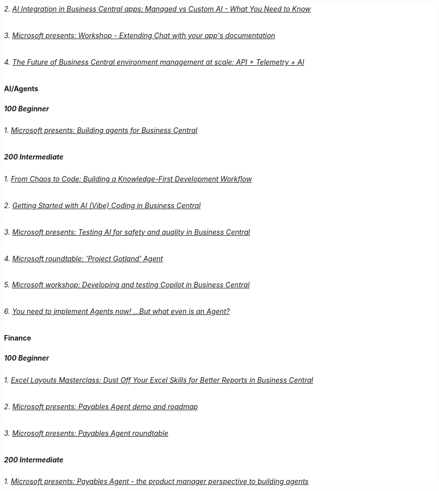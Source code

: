 ###### 2. [AI Integration in Business Central apps: Managed vs Custom AI - What You Need to Know](https://www.directionsforpartners.com/conferences-and-events/directions/emea2025/session-list?session=977530)
###### 3. [Microsoft presents: Workshop - Extending Chat with your app's documentation](https://www.directionsforpartners.com/conferences-and-events/directions/emea2025/session-list?session=987494)
###### 4. [The Future of Business Central environment management at scale: API + Telemetry + AI](https://www.directionsforpartners.com/conferences-and-events/directions/emea2025/session-list?session=971794)
#### AI/Agents
##### 100 Beginner
###### 1. [Microsoft presents: Building agents for Business Central](https://www.directionsforpartners.com/conferences-and-events/directions/emea2025/session-list?session=1002282)
##### 200 Intermediate
###### 1. [From Chaos to Code: Building a Knowledge-First Development Workflow](https://www.directionsforpartners.com/conferences-and-events/directions/emea2025/session-list?session=1003012)
###### 2. [Getting Started with AI (Vibe) Coding in Business Central](https://www.directionsforpartners.com/conferences-and-events/directions/emea2025/session-list?session=1018353)
###### 3. [Microsoft presents: Testing AI for safety and quality in Business Central](https://www.directionsforpartners.com/conferences-and-events/directions/emea2025/session-list?session=1001018)
###### 4. [Microsoft roundtable: 'Project Gotland' Agent](https://www.directionsforpartners.com/conferences-and-events/directions/emea2025/session-list?session=963286)
###### 5. [Microsoft workshop: Developing and testing Copilot in Business Central](https://www.directionsforpartners.com/conferences-and-events/directions/emea2025/session-list?session=1002287)
###### 6. [You need to implement Agents now! ...But what even is an Agent?](https://www.directionsforpartners.com/conferences-and-events/directions/emea2025/session-list?session=973239)
#### Finance
##### 100 Beginner
###### 1. [Excel Layouts Masterclass: Dust Off Your Excel Skills for Better Reports in Business Central](https://www.directionsforpartners.com/conferences-and-events/directions/emea2025/session-list?session=990247)
###### 2. [Microsoft presents: Payables Agent demo and roadmap](https://www.directionsforpartners.com/conferences-and-events/directions/emea2025/session-list?session=960357)
###### 3. [Microsoft presents: Payables Agent roundtable](https://www.directionsforpartners.com/conferences-and-events/directions/emea2025/session-list?session=960361)
##### 200 Intermediate
###### 1. [Microsoft presents: Payables Agent - the product manager perspective to building agents](https://www.directionsforpartners.com/conferences-and-events/directions/emea2025/session-list?session=960358)